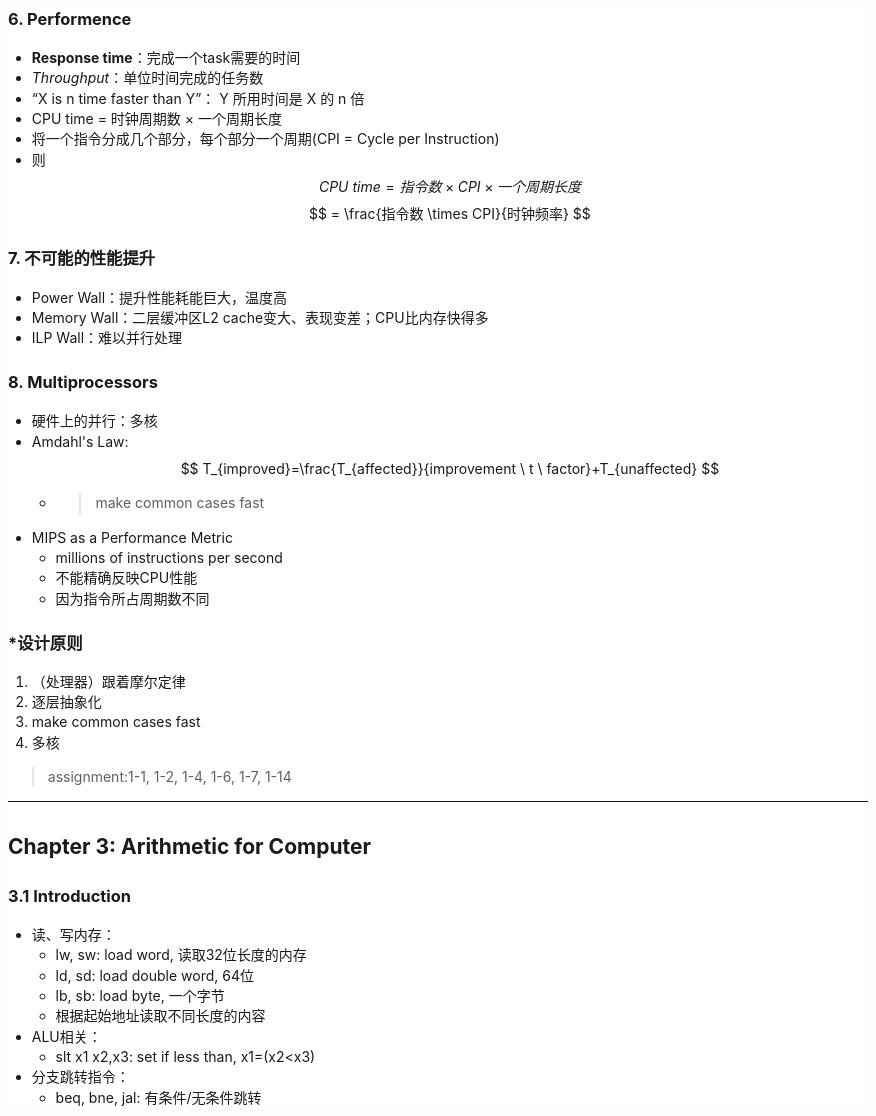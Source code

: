 ### 6. Performence
* **Response time**：完成一个task需要的时间
* *Throughput*：单位时间完成的任务数
* “X is n time faster than Y”： Y 所用时间是 X 的 n 倍
* CPU time = 时钟周期数 $\times$ 一个周期长度
* 将一个指令分成几个部分，每个部分一个周期(CPI = Cycle per Instruction)
* 则 
$$
CPU\ time = 指令数 \times CPI \times 一个周期长度 
$$ 
$$
= \frac{指令数 \times CPI}{时钟频率}
$$

### 7. 不可能的性能提升
* Power Wall：提升性能耗能巨大，温度高
* Memory Wall：二层缓冲区L2 cache变大、表现变差；CPU比内存快得多
* ILP Wall：难以并行处理

### 8. Multiprocessors
* 硬件上的并行：多核
* Amdahl's Law:
  $$
  T_{improved}=\frac{T_{affected}}{improvement \ t \ factor}+T_{unaffected}
  $$
  * >make common cases fast
* MIPS as a Performance Metric
  * millions of instructions per second
  * 不能精确反映CPU性能
  * 因为指令所占周期数不同

### *设计原则
1. （处理器）跟着摩尔定律
2. 逐层抽象化
3. make common cases fast
4. 多核
> assignment:1-1, 1-2, 1-4, 1-6, 1-7, 1-14

------
## Chapter 3: Arithmetic for Computer
### 3.1 Introduction
* 读、写内存：
  * lw, sw: load word, 读取32位长度的内存
  * ld, sd: load double word, 64位
  * lb, sb: load byte, 一个字节
  * 根据起始地址读取不同长度的内容
* ALU相关：
  * slt x1 x2,x3: set if less than, x1=(x2<x3)
* 分支跳转指令：
  * beq, bne, jal: 有条件/无条件跳转
